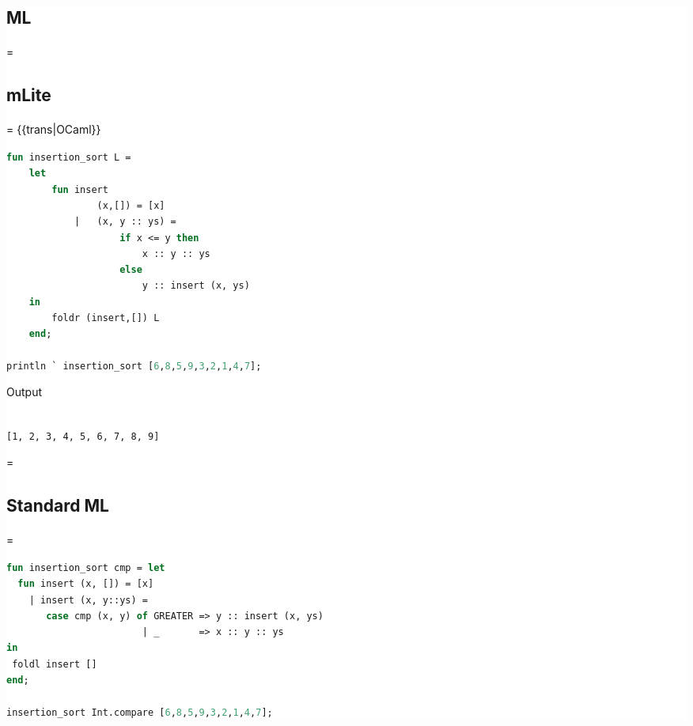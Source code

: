 

## ML

=
## mLite
=
{{trans|OCaml}}

```ocaml
fun insertion_sort L =
	let
		fun insert
				(x,[]) = [x]
			|	(x, y :: ys) =
					if x <= y then
						x :: y :: ys
					else
						y :: insert (x, ys)
	in
		foldr (insert,[]) L
	end;

println ` insertion_sort [6,8,5,9,3,2,1,4,7];

```

Output

```txt

[1, 2, 3, 4, 5, 6, 7, 8, 9]

```


=
## Standard ML
=

```sml
fun insertion_sort cmp = let
  fun insert (x, []) = [x]
    | insert (x, y::ys) =
       case cmp (x, y) of GREATER => y :: insert (x, ys)
                        | _       => x :: y :: ys
in
 foldl insert []
end;

insertion_sort Int.compare [6,8,5,9,3,2,1,4,7];
```
